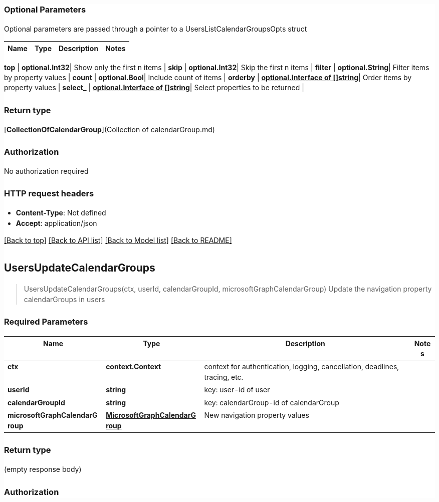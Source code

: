 ### Optional Parameters

Optional parameters are passed through a pointer to a UsersListCalendarGroupsOpts struct


Name | Type | Description  | Notes
------------- | ------------- | ------------- | -------------

 **top** | **optional.Int32**| Show only the first n items | 
 **skip** | **optional.Int32**| Skip the first n items | 
 **filter** | **optional.String**| Filter items by property values | 
 **count** | **optional.Bool**| Include count of items | 
 **orderby** | [**optional.Interface of []string**](string.md)| Order items by property values | 
 **select_** | [**optional.Interface of []string**](string.md)| Select properties to be returned | 

### Return type

[**CollectionOfCalendarGroup**](Collection of calendarGroup.md)

### Authorization

No authorization required

### HTTP request headers

- **Content-Type**: Not defined
- **Accept**: application/json

[[Back to top]](#) [[Back to API list]](../README.md#documentation-for-api-endpoints)
[[Back to Model list]](../README.md#documentation-for-models)
[[Back to README]](../README.md)


## UsersUpdateCalendarGroups

> UsersUpdateCalendarGroups(ctx, userId, calendarGroupId, microsoftGraphCalendarGroup)
Update the navigation property calendarGroups in users

### Required Parameters


Name | Type | Description  | Notes
------------- | ------------- | ------------- | -------------
**ctx** | **context.Context** | context for authentication, logging, cancellation, deadlines, tracing, etc.
**userId** | **string**| key: user-id of user | 
**calendarGroupId** | **string**| key: calendarGroup-id of calendarGroup | 
**microsoftGraphCalendarGroup** | [**MicrosoftGraphCalendarGroup**](MicrosoftGraphCalendarGroup.md)| New navigation property values | 

### Return type

 (empty response body)

### Authorization

